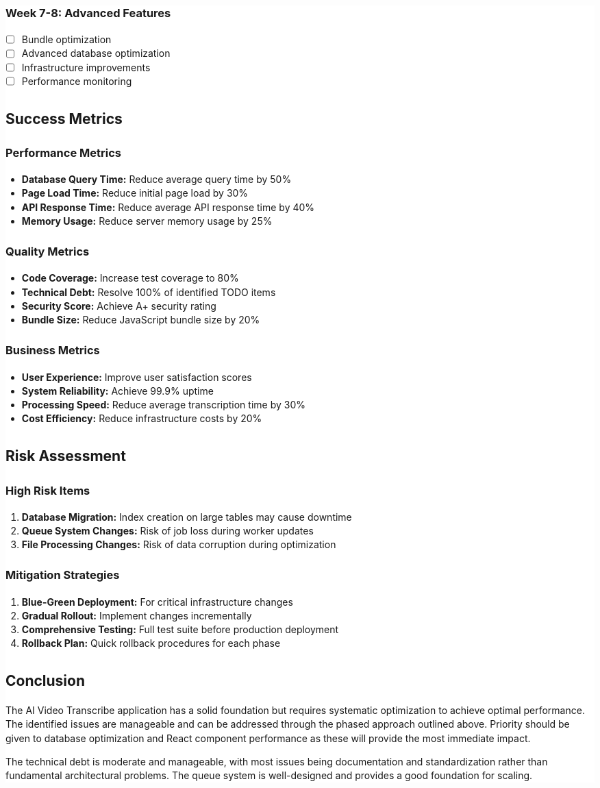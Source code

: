 ### Week 7-8: Advanced Features
- [ ] Bundle optimization
- [ ] Advanced database optimization
- [ ] Infrastructure improvements
- [ ] Performance monitoring

## Success Metrics

### Performance Metrics
- **Database Query Time:** Reduce average query time by 50%
- **Page Load Time:** Reduce initial page load by 30%
- **API Response Time:** Reduce average API response time by 40%
- **Memory Usage:** Reduce server memory usage by 25%

### Quality Metrics
- **Code Coverage:** Increase test coverage to 80%
- **Technical Debt:** Resolve 100% of identified TODO items
- **Security Score:** Achieve A+ security rating
- **Bundle Size:** Reduce JavaScript bundle size by 20%

### Business Metrics
- **User Experience:** Improve user satisfaction scores
- **System Reliability:** Achieve 99.9% uptime
- **Processing Speed:** Reduce average transcription time by 30%
- **Cost Efficiency:** Reduce infrastructure costs by 20%

## Risk Assessment

### High Risk Items
1. **Database Migration:** Index creation on large tables may cause downtime
2. **Queue System Changes:** Risk of job loss during worker updates
3. **File Processing Changes:** Risk of data corruption during optimization

### Mitigation Strategies
1. **Blue-Green Deployment:** For critical infrastructure changes
2. **Gradual Rollout:** Implement changes incrementally
3. **Comprehensive Testing:** Full test suite before production deployment
4. **Rollback Plan:** Quick rollback procedures for each phase

## Conclusion

The AI Video Transcribe application has a solid foundation but requires systematic optimization to achieve optimal performance. The identified issues are manageable and can be addressed through the phased approach outlined above. Priority should be given to database optimization and React component performance as these will provide the most immediate impact.

The technical debt is moderate and manageable, with most issues being documentation and standardization rather than fundamental architectural problems. The queue system is well-designed and provides a good foundation for scaling.
